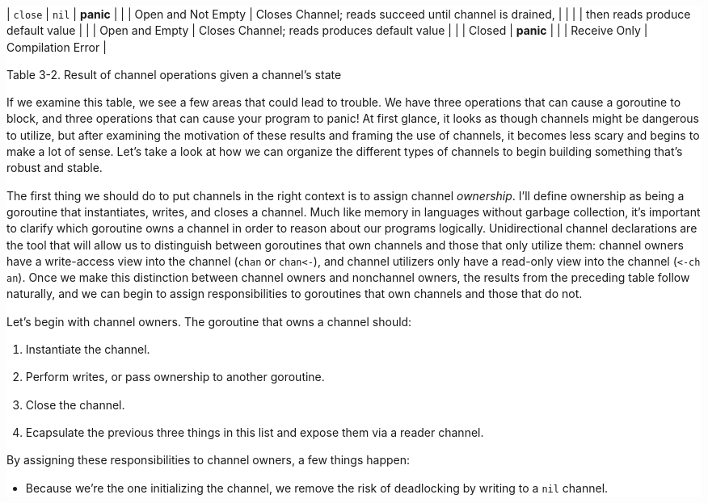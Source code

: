 | `close`   | `nil`              | **panic**                                               |
|           | Open and Not Empty | Closes Channel; reads succeed until channel is drained, |
|           |                    | then reads produce default value                        |
|           | Open and Empty     | Closes Channel; reads produces default value            |
|           | Closed             | **panic**                                               |
|           | Receive Only       | Compilation Error                                       |

<span class="label">Table 3-2. </span>Result of channel operations given
a channel’s state

If we examine this table, we see a few areas that could lead to trouble.
We have three operations that can cause a goroutine to block, and three
operations that can cause your program to panic\! At first glance, it
looks as though channels might be dangerous to utilize, but after
examining the motivation of these results and framing the use of
channels, it becomes less scary and begins to make a lot of sense. Let’s
take a look at how we can organize the different types of channels to
begin building something that’s robust and stable.

<span id="idm140183151708512"></span>The first thing we should do to put
channels in the right context is to assign channel *ownership*. I’ll
define ownership as being a goroutine that instantiates, writes, and
closes a channel. Much like memory in languages without garbage
collection, it’s important to clarify which goroutine owns a channel in
order to reason about our programs logically. Unidirectional channel
declarations are the tool that will allow us to distinguish between
goroutines that own channels and those that only utilize them: channel
owners have a write-access view into the channel (`chan` or `chan<-`),
and channel utilizers only have a read-only view into the channel
(`<-chan`). Once we make this distinction between channel owners and
nonchannel owners, the results from the preceding table follow
naturally, and we can begin to assign responsibilities to goroutines
that own channels and those that do not.

Let’s begin with channel owners. The goroutine that owns a channel
should:

1.  Instantiate the channel.

2.  Perform writes, or pass ownership to another goroutine.

3.  Close the channel.

4.  Ecapsulate the previous three things in this list and expose them
    via a reader channel.

By assigning these responsibilities to channel owners, a few things
happen:

  - Because we’re the one initializing the channel, we remove the risk
    of deadlocking by writing to a `nil` channel.
